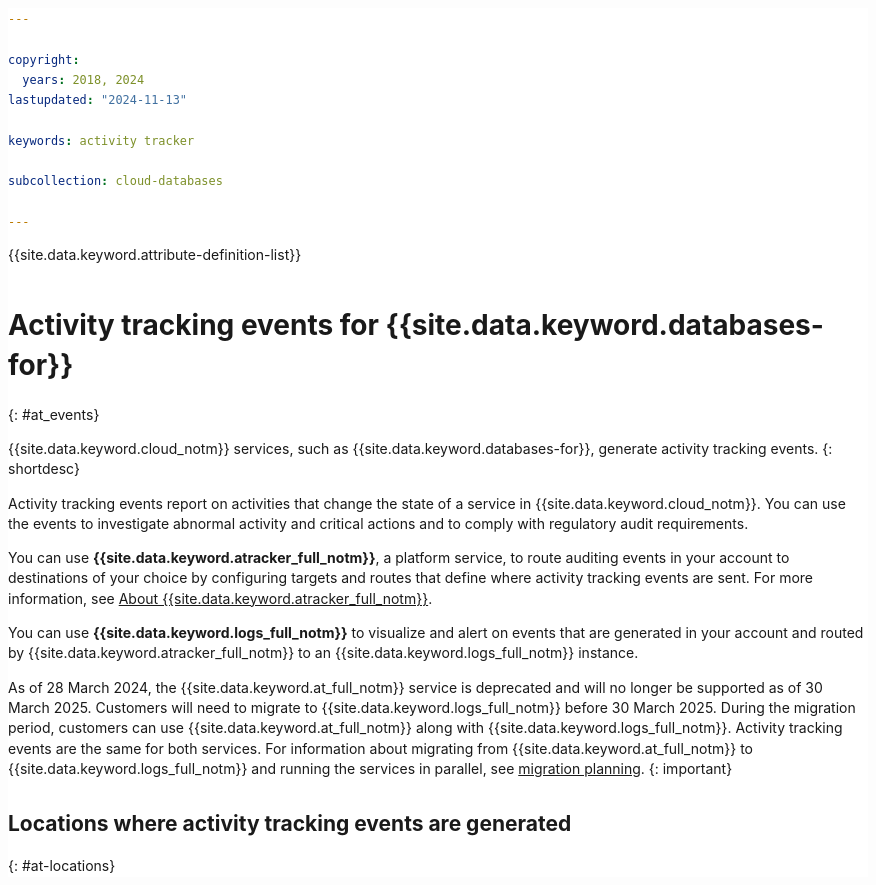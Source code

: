 ```yaml
---

copyright:
  years: 2018, 2024
lastupdated: "2024-11-13"

keywords: activity tracker

subcollection: cloud-databases

---
```


{{site.data.keyword.attribute-definition-list}}



# Activity tracking events for {{site.data.keyword.databases-for}}
{: #at_events}



{{site.data.keyword.cloud_notm}} services, such as {{site.data.keyword.databases-for}}, generate activity tracking events.
{: shortdesc}

Activity tracking events report on activities that change the state of a service in {{site.data.keyword.cloud_notm}}. You can use the events to investigate abnormal activity and critical actions and to comply with regulatory audit requirements.

You can use **{{site.data.keyword.atracker_full_notm}}**, a platform service, to route auditing events in your account to destinations of your choice by configuring targets and routes that define where activity tracking events are sent. For more information, see [About {{site.data.keyword.atracker_full_notm}}](/docs/atracker?topic=atracker-about).

You can use **{{site.data.keyword.logs_full_notm}}** to visualize and alert on events that are generated in your account and routed by {{site.data.keyword.atracker_full_notm}} to an {{site.data.keyword.logs_full_notm}} instance.



As of 28 March 2024, the {{site.data.keyword.at_full_notm}} service is deprecated and will no longer be supported as of 30 March 2025. Customers will need to migrate to {{site.data.keyword.logs_full_notm}} before 30 March 2025. During the migration period, customers can use {{site.data.keyword.at_full_notm}} along with {{site.data.keyword.logs_full_notm}}. Activity tracking events are the same for both services. For information about migrating from {{site.data.keyword.at_full_notm}} to {{site.data.keyword.logs_full_notm}} and running the services in parallel, see [migration planning](/docs/cloud-logs?topic=cloud-logs-migration-intro).
{: important}

## Locations where activity tracking events are generated
{: #at-locations}
